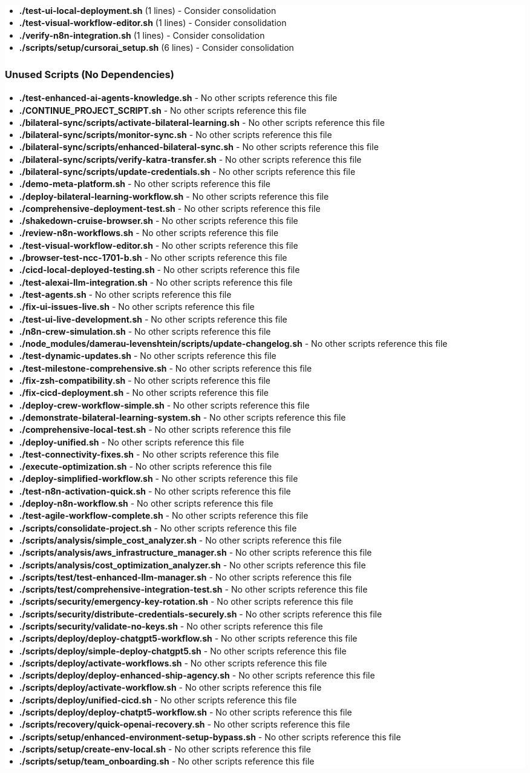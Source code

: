 - **./test-ui-local-deployment.sh** (1 lines) - Consider consolidation
- **./test-visual-workflow-editor.sh** (1 lines) - Consider consolidation
- **./verify-n8n-integration.sh** (1 lines) - Consider consolidation
- **./scripts/setup/cursorai_setup.sh** (6 lines) - Consider consolidation

### **Unused Scripts (No Dependencies)**
- **./test-enhanced-ai-agents-knowledge.sh** - No other scripts reference this file
- **./CONTINUE_PROJECT_SCRIPT.sh** - No other scripts reference this file
- **./bilateral-sync/scripts/activate-bilateral-learning.sh** - No other scripts reference this file
- **./bilateral-sync/scripts/monitor-sync.sh** - No other scripts reference this file
- **./bilateral-sync/scripts/enhanced-bilateral-sync.sh** - No other scripts reference this file
- **./bilateral-sync/scripts/verify-katra-transfer.sh** - No other scripts reference this file
- **./bilateral-sync/scripts/update-credentials.sh** - No other scripts reference this file
- **./demo-meta-platform.sh** - No other scripts reference this file
- **./deploy-bilateral-learning-workflow.sh** - No other scripts reference this file
- **./comprehensive-deployment-test.sh** - No other scripts reference this file
- **./shakedown-cruise-browser.sh** - No other scripts reference this file
- **./review-n8n-workflows.sh** - No other scripts reference this file
- **./test-visual-workflow-editor.sh** - No other scripts reference this file
- **./browser-test-ncc-1701-b.sh** - No other scripts reference this file
- **./cicd-local-deployed-testing.sh** - No other scripts reference this file
- **./test-alexai-llm-integration.sh** - No other scripts reference this file
- **./test-agents.sh** - No other scripts reference this file
- **./fix-ui-issues-live.sh** - No other scripts reference this file
- **./test-ui-live-development.sh** - No other scripts reference this file
- **./n8n-crew-simulation.sh** - No other scripts reference this file
- **./node_modules/damerau-levenshtein/scripts/update-changelog.sh** - No other scripts reference this file
- **./test-dynamic-updates.sh** - No other scripts reference this file
- **./test-milestone-comprehensive.sh** - No other scripts reference this file
- **./fix-zsh-compatibility.sh** - No other scripts reference this file
- **./fix-cicd-deployment.sh** - No other scripts reference this file
- **./deploy-crew-workflow-simple.sh** - No other scripts reference this file
- **./demonstrate-bilateral-learning-system.sh** - No other scripts reference this file
- **./comprehensive-local-test.sh** - No other scripts reference this file
- **./deploy-unified.sh** - No other scripts reference this file
- **./test-connectivity-fixes.sh** - No other scripts reference this file
- **./execute-optimization.sh** - No other scripts reference this file
- **./deploy-simplified-workflow.sh** - No other scripts reference this file
- **./test-n8n-activation-quick.sh** - No other scripts reference this file
- **./deploy-n8n-workflow.sh** - No other scripts reference this file
- **./test-agile-workflow-complete.sh** - No other scripts reference this file
- **./scripts/consolidate-project.sh** - No other scripts reference this file
- **./scripts/analysis/simple_cost_analyzer.sh** - No other scripts reference this file
- **./scripts/analysis/aws_infrastructure_manager.sh** - No other scripts reference this file
- **./scripts/analysis/cost_optimization_analyzer.sh** - No other scripts reference this file
- **./scripts/test/test-enhanced-llm-manager.sh** - No other scripts reference this file
- **./scripts/test/comprehensive-integration-test.sh** - No other scripts reference this file
- **./scripts/security/emergency-key-rotation.sh** - No other scripts reference this file
- **./scripts/security/distribute-credentials-securely.sh** - No other scripts reference this file
- **./scripts/security/validate-no-keys.sh** - No other scripts reference this file
- **./scripts/deploy/deploy-chatgpt5-workflow.sh** - No other scripts reference this file
- **./scripts/deploy/simple-deploy-chatgpt5.sh** - No other scripts reference this file
- **./scripts/deploy/activate-workflows.sh** - No other scripts reference this file
- **./scripts/deploy/deploy-enhanced-ship-agency.sh** - No other scripts reference this file
- **./scripts/deploy/activate-workflow.sh** - No other scripts reference this file
- **./scripts/deploy/unified-cicd.sh** - No other scripts reference this file
- **./scripts/deploy/deploy-chatpt5-workflow.sh** - No other scripts reference this file
- **./scripts/recovery/quick-openai-recovery.sh** - No other scripts reference this file
- **./scripts/setup/enhanced-environment-setup-bypass.sh** - No other scripts reference this file
- **./scripts/setup/create-env-local.sh** - No other scripts reference this file
- **./scripts/setup/team_onboarding.sh** - No other scripts reference this file